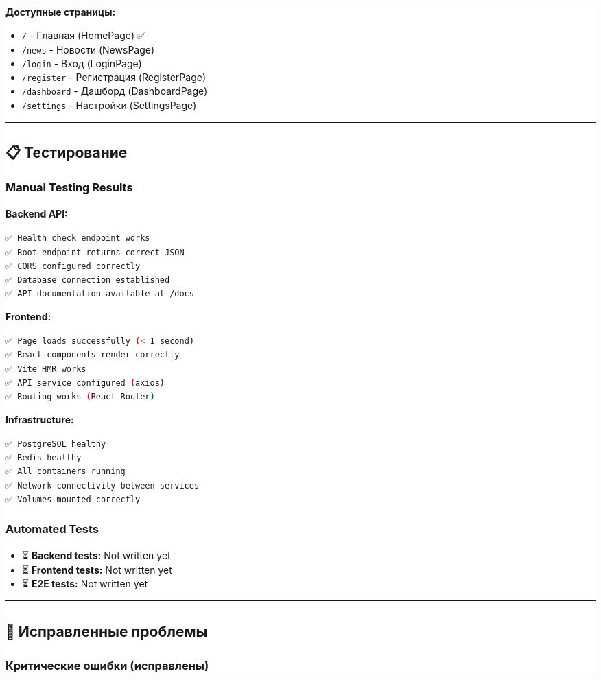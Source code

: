 **Доступные страницы:**
- `/` - Главная (HomePage) ✅
- `/news` - Новости (NewsPage)
- `/login` - Вход (LoginPage)
- `/register` - Регистрация (RegisterPage)
- `/dashboard` - Дашборд (DashboardPage)
- `/settings` - Настройки (SettingsPage)

---

## 📋 Тестирование

### Manual Testing Results

**Backend API:**
```bash
✅ Health check endpoint works
✅ Root endpoint returns correct JSON
✅ CORS configured correctly
✅ Database connection established
✅ API documentation available at /docs
```

**Frontend:**
```bash
✅ Page loads successfully (< 1 second)
✅ React components render correctly
✅ Vite HMR works
✅ API service configured (axios)
✅ Routing works (React Router)
```

**Infrastructure:**
```bash
✅ PostgreSQL healthy
✅ Redis healthy
✅ All containers running
✅ Network connectivity between services
✅ Volumes mounted correctly
```

### Automated Tests
- ⏳ **Backend tests:** Not written yet
- ⏳ **Frontend tests:** Not written yet
- ⏳ **E2E tests:** Not written yet

---

## 🔧 Исправленные проблемы

### Критические ошибки (исправлены)

